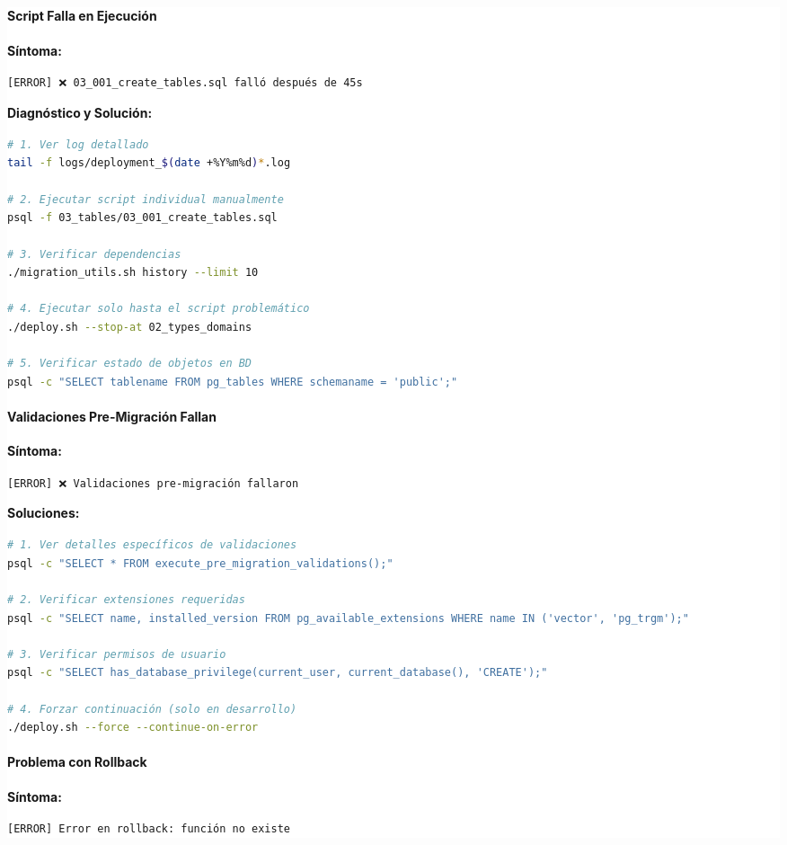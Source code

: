#### Script Falla en Ejecución

**Síntoma:**
```
[ERROR] ❌ 03_001_create_tables.sql falló después de 45s
```

**Diagnóstico y Solución:**
```bash
# 1. Ver log detallado
tail -f logs/deployment_$(date +%Y%m%d)*.log

# 2. Ejecutar script individual manualmente
psql -f 03_tables/03_001_create_tables.sql

# 3. Verificar dependencias
./migration_utils.sh history --limit 10

# 4. Ejecutar solo hasta el script problemático
./deploy.sh --stop-at 02_types_domains

# 5. Verificar estado de objetos en BD
psql -c "SELECT tablename FROM pg_tables WHERE schemaname = 'public';"
```

#### Validaciones Pre-Migración Fallan

**Síntoma:**
```
[ERROR] ❌ Validaciones pre-migración fallaron
```

**Soluciones:**
```bash
# 1. Ver detalles específicos de validaciones
psql -c "SELECT * FROM execute_pre_migration_validations();"

# 2. Verificar extensiones requeridas
psql -c "SELECT name, installed_version FROM pg_available_extensions WHERE name IN ('vector', 'pg_trgm');"

# 3. Verificar permisos de usuario
psql -c "SELECT has_database_privilege(current_user, current_database(), 'CREATE');"

# 4. Forzar continuación (solo en desarrollo)
./deploy.sh --force --continue-on-error
```

#### Problema con Rollback

**Síntoma:**
```
[ERROR] Error en rollback: función no existe
```
